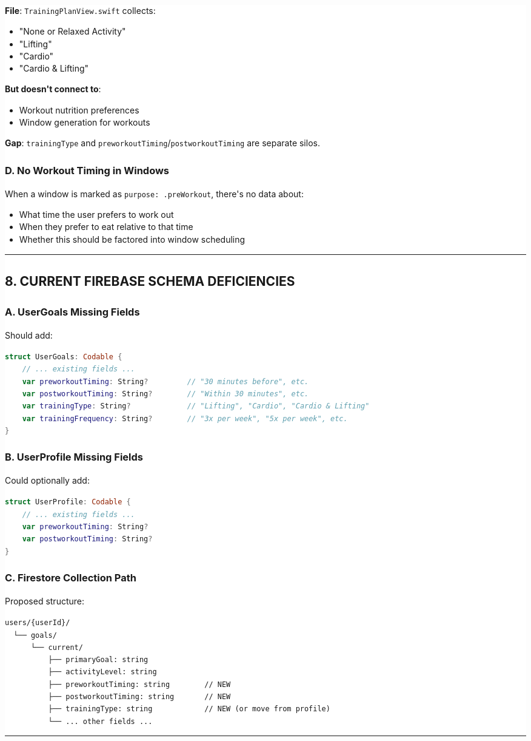 **File**: `TrainingPlanView.swift` collects:
- "None or Relaxed Activity"
- "Lifting"
- "Cardio"
- "Cardio & Lifting"

**But doesn't connect to**:
- Workout nutrition preferences
- Window generation for workouts

**Gap**: `trainingType` and `preworkoutTiming`/`postworkoutTiming` are separate silos.

### D. No Workout Timing in Windows

When a window is marked as `purpose: .preWorkout`, there's no data about:
- What time the user prefers to work out
- When they prefer to eat relative to that time
- Whether this should be factored into window scheduling

---

## 8. CURRENT FIREBASE SCHEMA DEFICIENCIES

### A. UserGoals Missing Fields

Should add:
```swift
struct UserGoals: Codable {
    // ... existing fields ...
    var preworkoutTiming: String?         // "30 minutes before", etc.
    var postworkoutTiming: String?        // "Within 30 minutes", etc.
    var trainingType: String?             // "Lifting", "Cardio", "Cardio & Lifting"
    var trainingFrequency: String?        // "3x per week", "5x per week", etc.
}
```

### B. UserProfile Missing Fields

Could optionally add:
```swift
struct UserProfile: Codable {
    // ... existing fields ...
    var preworkoutTiming: String?
    var postworkoutTiming: String?
}
```

### C. Firestore Collection Path

Proposed structure:
```
users/{userId}/
  └── goals/
      └── current/
          ├── primaryGoal: string
          ├── activityLevel: string
          ├── preworkoutTiming: string        // NEW
          ├── postworkoutTiming: string       // NEW
          ├── trainingType: string            // NEW (or move from profile)
          └── ... other fields ...
```

---